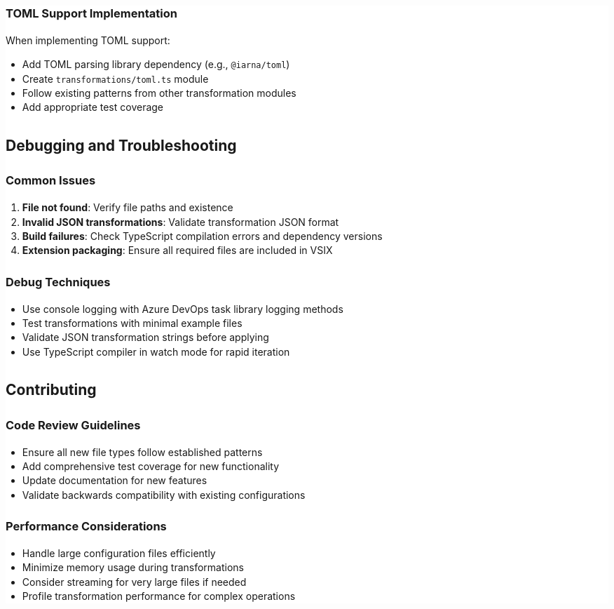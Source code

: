 ### TOML Support Implementation

When implementing TOML support:
- Add TOML parsing library dependency (e.g., `@iarna/toml`)
- Create `transformations/toml.ts` module
- Follow existing patterns from other transformation modules
- Add appropriate test coverage

## Debugging and Troubleshooting

### Common Issues

1. **File not found**: Verify file paths and existence
2. **Invalid JSON transformations**: Validate transformation JSON format
3. **Build failures**: Check TypeScript compilation errors and dependency versions
4. **Extension packaging**: Ensure all required files are included in VSIX

### Debug Techniques

- Use console logging with Azure DevOps task library logging methods
- Test transformations with minimal example files
- Validate JSON transformation strings before applying
- Use TypeScript compiler in watch mode for rapid iteration

## Contributing

### Code Review Guidelines

- Ensure all new file types follow established patterns
- Add comprehensive test coverage for new functionality
- Update documentation for new features
- Validate backwards compatibility with existing configurations

### Performance Considerations

- Handle large configuration files efficiently
- Minimize memory usage during transformations
- Consider streaming for very large files if needed
- Profile transformation performance for complex operations